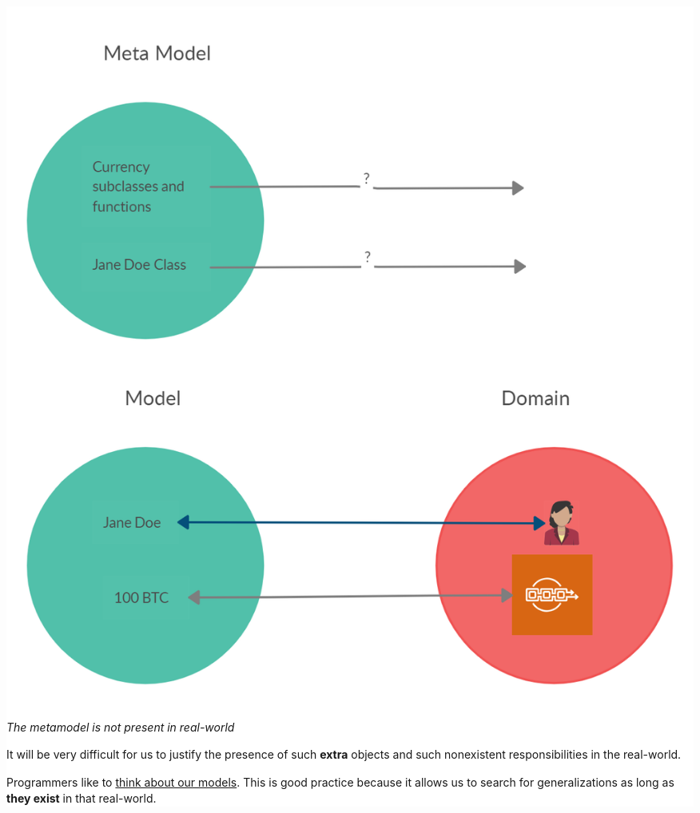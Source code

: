 ![The metamodel is not present in the real-world](The%20metamodel%20is%20not%20present%20in%20the%20real%20world.png)

*The metamodel is not present in real-world*

It will be very difficult for us to justify the presence of such **extra** objects and such nonexistent responsibilities in the real-world.

Programmers like to [think about our models](https://en.wikipedia.org/wiki/Bertrand_Russell). This is good practice because it allows us to search for generalizations as long as **they exist** in that real-world.
